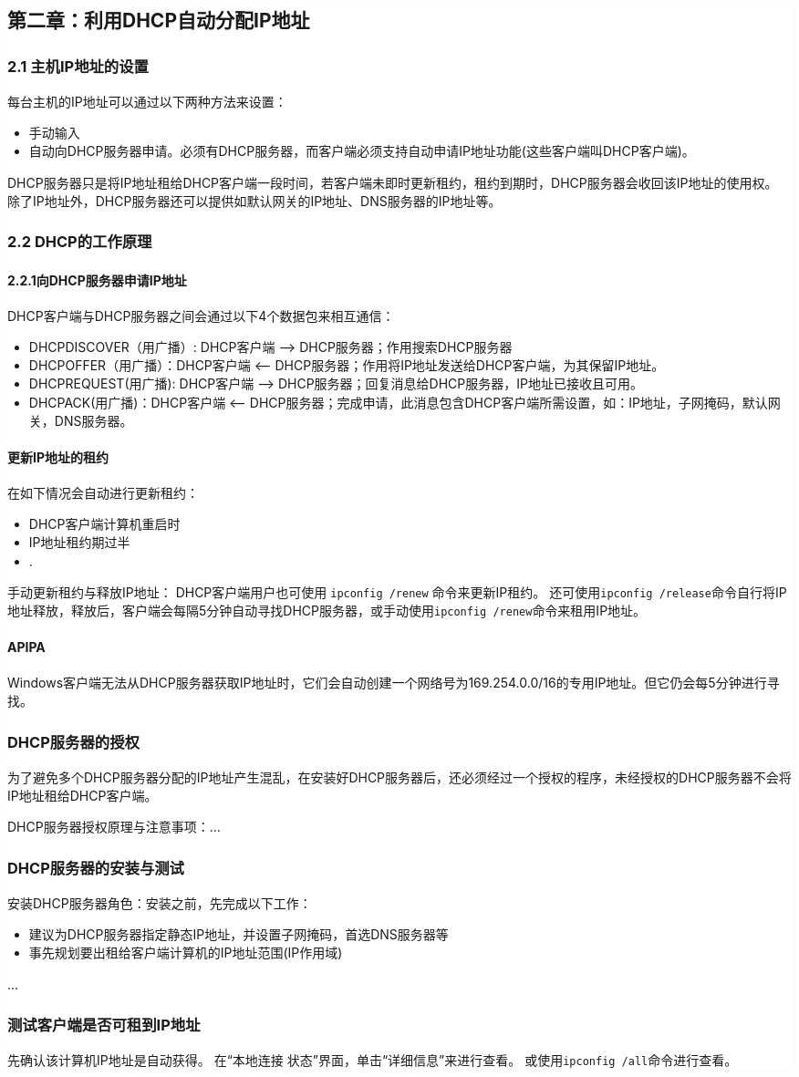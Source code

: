 

## 第二章：利用DHCP自动分配IP地址
### 2.1 主机IP地址的设置
每台主机的IP地址可以通过以下两种方法来设置：

- 手动输入
- 自动向DHCP服务器申请。必须有DHCP服务器，而客户端必须支持自动申请IP地址功能(这些客户端叫DHCP客户端)。

DHCP服务器只是将IP地址租给DHCP客户端一段时间，若客户端未即时更新租约，租约到期时，DHCP服务器会收回该IP地址的使用权。
除了IP地址外，DHCP服务器还可以提供如默认网关的IP地址、DNS服务器的IP地址等。

### 2.2 DHCP的工作原理
#### 2.2.1向DHCP服务器申请IP地址
DHCP客户端与DHCP服务器之间会通过以下4个数据包来相互通信：

- DHCPDISCOVER（用广播）: DHCP客户端 --> DHCP服务器；作用搜索DHCP服务器
- DHCPOFFER（用广播）：DHCP客户端 <-- DHCP服务器；作用将IP地址发送给DHCP客户端，为其保留IP地址。
- DHCPREQUEST(用广播): DHCP客户端 --> DHCP服务器；回复消息给DHCP服务器，IP地址已接收且可用。
- DHCPACK(用广播)：DHCP客户端 <-- DHCP服务器；完成申请，此消息包含DHCP客户端所需设置，如：IP地址，子网掩码，默认网关，DNS服务器。


#### 更新IP地址的租约
在如下情况会自动进行更新租约：

- DHCP客户端计算机重启时
- IP地址租约期过半
- .


手动更新租约与释放IP地址：
DHCP客户端用户也可使用 `ipconfig /renew` 命令来更新IP租约。
还可使用`ipconfig /release`命令自行将IP地址释放，释放后，客户端会每隔5分钟自动寻找DHCP服务器，或手动使用`ipconfig /renew`命令来租用IP地址。

#### APIPA
Windows客户端无法从DHCP服务器获取IP地址时，它们会自动创建一个网络号为169.254.0.0/16的专用IP地址。但它仍会每5分钟进行寻找。

### DHCP服务器的授权
为了避免多个DHCP服务器分配的IP地址产生混乱，在安装好DHCP服务器后，还必须经过一个授权的程序，未经授权的DHCP服务器不会将IP地址租给DHCP客户端。

DHCP服务器授权原理与注意事项：...

### DHCP服务器的安装与测试
安装DHCP服务器角色：安装之前，先完成以下工作：

- 建议为DHCP服务器指定静态IP地址，并设置子网掩码，首选DNS服务器等
- 事先规划要出租给客户端计算机的IP地址范围(IP作用域)

...

### 测试客户端是否可租到IP地址
先确认该计算机IP地址是自动获得。
在“本地连接 状态”界面，单击“详细信息”来进行查看。
或使用`ipconfig /all`命令进行查看。
